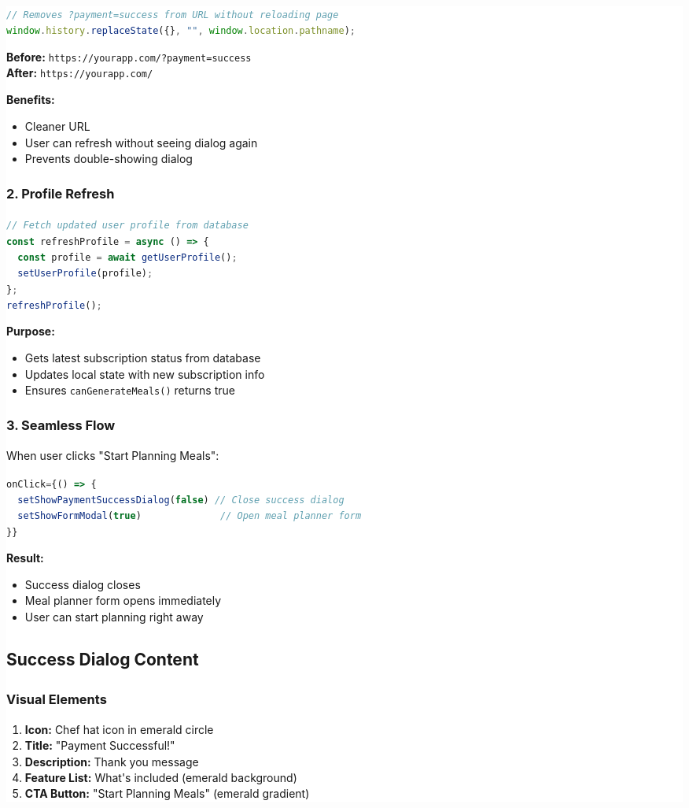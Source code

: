 ```typescript
// Removes ?payment=success from URL without reloading page
window.history.replaceState({}, "", window.location.pathname);
```

**Before:** `https://yourapp.com/?payment=success`  
**After:** `https://yourapp.com/`

**Benefits:**

- Cleaner URL
- User can refresh without seeing dialog again
- Prevents double-showing dialog

### 2. Profile Refresh

```typescript
// Fetch updated user profile from database
const refreshProfile = async () => {
  const profile = await getUserProfile();
  setUserProfile(profile);
};
refreshProfile();
```

**Purpose:**

- Gets latest subscription status from database
- Updates local state with new subscription info
- Ensures `canGenerateMeals()` returns true

### 3. Seamless Flow

When user clicks "Start Planning Meals":

```typescript
onClick={() => {
  setShowPaymentSuccessDialog(false) // Close success dialog
  setShowFormModal(true)              // Open meal planner form
}}
```

**Result:**

- Success dialog closes
- Meal planner form opens immediately
- User can start planning right away

## Success Dialog Content

### Visual Elements

1. **Icon:** Chef hat icon in emerald circle
2. **Title:** "Payment Successful!"
3. **Description:** Thank you message
4. **Feature List:** What's included (emerald background)
5. **CTA Button:** "Start Planning Meals" (emerald gradient)
